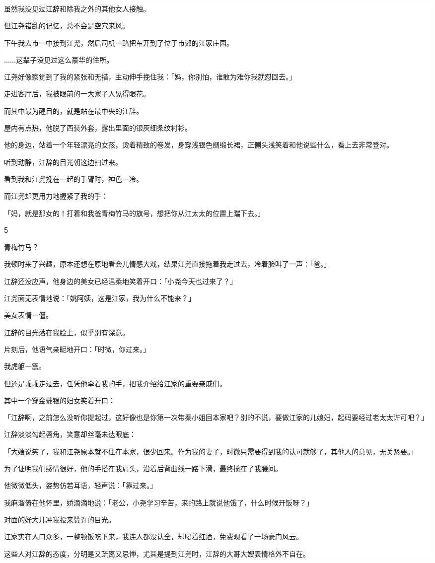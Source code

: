 虽然我没见过江辞和除我之外的其他女人接触。

但江尧错乱的记忆，总不会是空穴来风。

下午我去市一中接到江尧，然后司机一路把车开到了位于市郊的江家庄园。

……这辈子没见过这么豪华的住所。

江尧好像察觉到了我的紧张和无措，主动伸手挽住我：「妈，你别怕，谁敢为难你我就怼回去。」

走进客厅后，我被眼前的一大家子人晃得眼花。

而其中最为醒目的，就是站在最中央的江辞。

屋内有点热，他脱了西装外套，露出里面的银灰细条纹衬衫。

他的身边，站着一个年轻漂亮的女孩，烫着精致的卷发，身穿浅银色绸缎长裙，正侧头浅笑着和他说些什么，看上去非常登对。

听到动静，江辞的目光朝这边扫过来。

看到我和江尧挽在一起的手臂时，神色一冷。

而江尧却更用力地握紧了我的手：

「妈，就是那女的！打着和我爸青梅竹马的旗号，想把你从江太太的位置上踹下去。」

5

青梅竹马？

我顿时来了兴趣，原本还想在原地看会儿情感大戏，结果江尧直接拖着我走过去，冷着脸叫了一声：「爸。」

江辞还没应声，他身边的美女已经温柔地笑着开口：「小尧今天也过来了？」

江尧面无表情地说：「姚阿姨，这是江家，我为什么不能来？」

美女表情一僵。

江辞的目光落在我脸上，似乎别有深意。

片刻后，他语气亲昵地开口：「时微，你过来。」

我虎躯一震。

但还是乖乖走过去，任凭他牵着我的手，把我介绍给江家的重要亲戚们。

其中一个穿金戴银的妇女笑着开口：

「江辞啊，之前怎么没听你提起过，这好像也是你第一次带秦小姐回本家吧？别的不说，要做江家的儿媳妇，起码要经过老太太许可吧？」

江辞淡淡勾起唇角，笑意却丝毫未达眼底：

「大嫂说笑了，我和江尧原本就不住在本家，很少回来。作为我的妻子，时微只需要得到我的认可就够了，其他人的意见，无关紧要。」

为了证明我们感情很好，他的手搭在我肩头，沿着后背曲线一路下滑，最终揽在了我腰间。

他微微低头，姿势仿若耳语，轻声说：「靠过来。」

我麻溜倚在他怀里，娇滴滴地说：「老公，小尧学习辛苦，来的路上就说他饿了，什么时候开饭呀？」

对面的好大儿冲我投来赞许的目光。

江家实在人口众多，一整顿饭吃下来，我连人都没认全，却喝着红酒，免费观看了一场豪门风云。

这些人对江辞的态度，分明是又疏离又忌惮，尤其是提到江尧时，江辞的大哥大嫂表情格外不自在。
